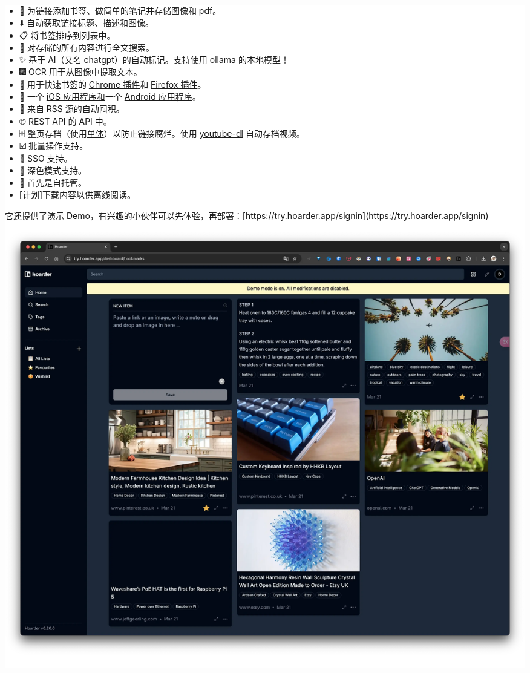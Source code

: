 - 🔗 为链接添加书签、做简单的笔记并存储图像和 pdf。
- ⬇️ 自动获取链接标题、描述和图像。
- 📋 将书签排序到列表中。
- 🔎 对存储的所有内容进行全文搜索。
- ✨ 基于 AI（又名 chatgpt）的自动标记。支持使用 ollama 的本地模型！
- 🎆 OCR 用于从图像中提取文本。
- 🔖 用于快速书签的 [Chrome 插件](https://chromewebstore.google.com/detail/hoarder/kgcjekpmcjjogibpjebkhaanilehneje)和 [Firefox 插件](https://addons.mozilla.org/en-US/firefox/addon/hoarder/)。
- 📱 一个 [iOS 应用程序和](https://apps.apple.com/us/app/hoarder-app/id6479258022)一个 [Android 应用程序](https://play.google.com/store/apps/details?id=app.hoarder.hoardermobile&pcampaignid=web_share)。
- 📰 来自 RSS 源的自动囤积。
- 🌐 REST API 的 API 中。
- 🗄️ 整页存档（使用[单体](https://github.com/Y2Z/monolith)）以防止链接腐烂。使用 [youtube-dl](https://github.com/marado/youtube-dl) 自动存档视频。
- ☑️ 批量操作支持。
- 🔐 SSO 支持。
- 🌙 深色模式支持。
- 💾 首先是自托管。
- [计划]下载内容以供离线阅读。

它还提供了演示 Demo，有兴趣的小伙伴可以先体验，再部署：[https://try.hoarder.app/signin](https://try.hoarder.app/signin)

![20250103120629_U3v2klcD.webp](./hoarder/20250103120629_U3v2klcD.webp)

---